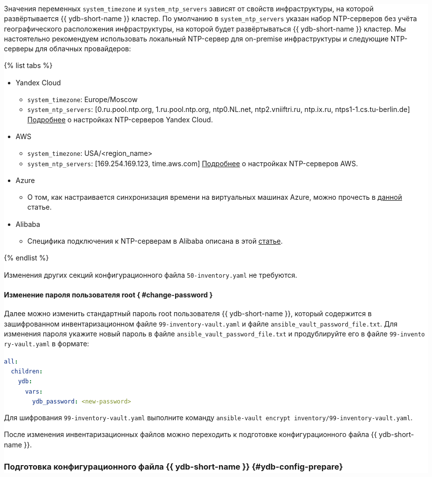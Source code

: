 Значения переменных `system_timezone` и `system_ntp_servers` зависят от свойств инфраструктуры, на которой развёртывается {{ ydb-short-name }} кластер. По умолчанию в `system_ntp_servers` указан набор NTP-серверов без учёта географического расположения инфраструктуры, на которой будет развёртываться {{ ydb-short-name }} кластер. Мы настоятельно рекомендуем использовать локальный NTP-сервер для on-premise инфраструктуры и следующие NTP-серверы для облачных провайдеров:

{% list tabs %}

- Yandex Cloud

  * `system_timezone`: Europe/Moscow
  * `system_ntp_servers`: [0.ru.pool.ntp.org, 1.ru.pool.ntp.org, ntp0.NL.net, ntp2.vniiftri.ru, ntp.ix.ru, ntps1-1.cs.tu-berlin.de] [Подробнее](https://cloud.yandex.ru/ru/docs/tutorials/infrastructure-management/ntp) о настройках NTP-серверов Yandex Cloud.

- AWS

  * `system_timezone`: USA/<region_name>
  * `system_ntp_servers`: [169.254.169.123, time.aws.com] [Подробнее](https://docs.aws.amazon.com/AWSEC2/latest/UserGuide/set-time.html#configure-time-sync) о настройках NTP-серверов AWS.

- Azure

  * О том, как настраивается синхронизация времени на виртуальных машинах Azure, можно прочесть в [данной](https://learn.microsoft.com/en-us/azure/virtual-machines/linux/time-sync) статье.

- Alibaba

  * Специфика подключения к NTP-серверам в Alibaba описана в этой [статье](https://www.alibabacloud.com/help/en/ecs/user-guide/alibaba-cloud-ntp-server).

{% endlist %}

Изменения других секций конфигурационного файла `50-inventory.yaml` не требуются.

#### Изменение пароля пользователя root { #change-password }

 Далее можно изменить стандартный пароль root пользователя {{ ydb-short-name }}, который содержится в зашифрованном инвентаризационном файле `99-inventory-vault.yaml` и файле `ansible_vault_password_file.txt`. Для изменения пароля укажите новый пароль в файле `ansible_vault_password_file.txt` и продублируйте его в файле `99-inventory-vault.yaml` в формате:

  ```yaml
  all:
    children:
      ydb:
        vars:
          ydb_password: <new-password>
  ```

Для шифрования `99-inventory-vault.yaml` выполните команду `ansible-vault encrypt inventory/99-inventory-vault.yaml`.

После изменения инвентаризационных файлов можно переходить к подготовке конфигурационного файла {{ ydb-short-name }}.

### Подготовка конфигурационного файла {{ ydb-short-name }} {#ydb-config-prepare}
